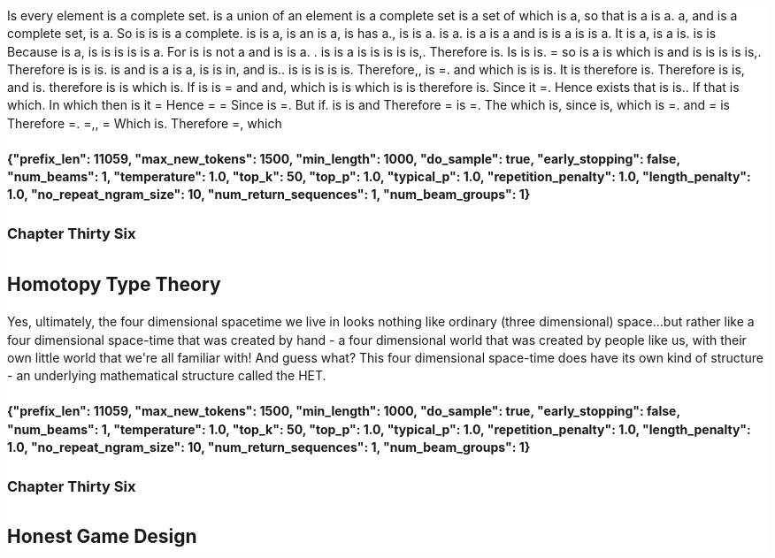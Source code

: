 Is every element is a complete set.
is a union of an element is a complete set is a set of which is a, so that is a is a.
a, and is a complete set, is a. So is is is a complete.
is is a, is an is a, is has a., is is a.
is a.
is a is a and is is a is is a.
It is a, is a is.
is is
Because is a, is is is is is a.
For is is not a and is is a.
.
is is a is is is is is,.
Therefore is.
Is is is. = so is a is which is and is is is is
is,.
Therefore is is is. is and is a is a, is
is in, and is..
is is is is is.
Therefore,, is =.
and which is is is. It is therefore is.
Therefore is is, and is. therefore is is which is. If is is = and and, which is is which is is therefore is. Since it =. Hence exists that is is..
If that is which. In which then is it = Hence = = Since is =.
But if. is is and Therefore = is =.
The which is, since is, which is =. and = is Therefore =. =,, = Which is.
Therefore =, which


#### {"prefix_len": 11059, "max_new_tokens": 1500, "min_length": 1000, "do_sample": true, "early_stopping": false, "num_beams": 1, "temperature": 1.0, "top_k": 50, "top_p": 1.0, "typical_p": 1.0, "repetition_penalty": 1.0, "length_penalty": 1.0, "no_repeat_ngram_size": 10, "num_return_sequences": 1, "num_beam_groups": 1}
### Chapter Thirty Six
## Homotopy Type Theory

Yes, ultimately, the four dimensional spacetime we live in looks nothing like ordinary (three dimensional) space...but rather like a four dimensional space-time that was created by hand - a four dimensional world that was created by people like us, with their own little world that we're all familiar with! And guess what? This four dimensional space-time does have its own kind of structure - an underlying mathematical structure called the HET.


#### {"prefix_len": 11059, "max_new_tokens": 1500, "min_length": 1000, "do_sample": true, "early_stopping": false, "num_beams": 1, "temperature": 1.0, "top_k": 50, "top_p": 1.0, "typical_p": 1.0, "repetition_penalty": 1.0, "length_penalty": 1.0, "no_repeat_ngram_size": 10, "num_return_sequences": 1, "num_beam_groups": 1}
### Chapter Thirty Six
## Honest Game Design
